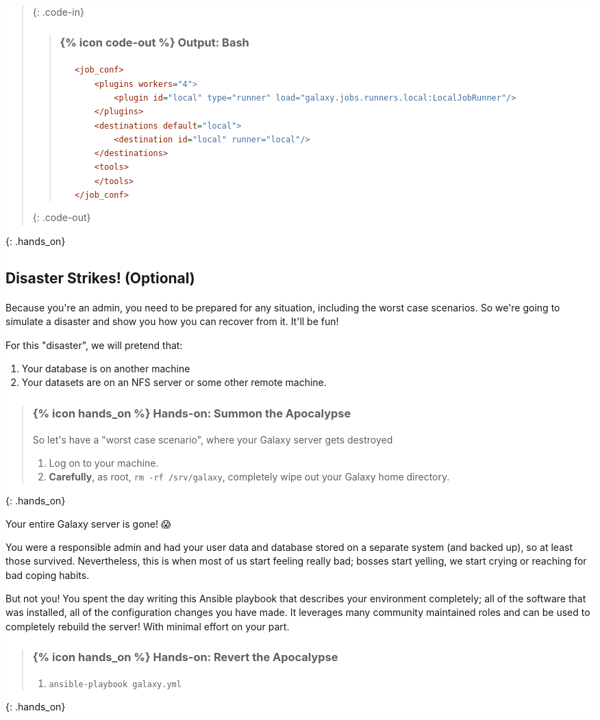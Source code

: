 >    > ```
>    {: .code-in}
>
>    > ### {% icon code-out %} Output: Bash
>    > ```ini
>    >    <job_conf>
>    >        <plugins workers="4">
>    >            <plugin id="local" type="runner" load="galaxy.jobs.runners.local:LocalJobRunner"/>
>    >        </plugins>
>    >        <destinations default="local">
>    >            <destination id="local" runner="local"/>
>    >        </destinations>
>    >        <tools>
>    >        </tools>
>    >    </job_conf>
>    > ```
>    {: .code-out}
>
{: .hands_on}

## Disaster Strikes! (Optional)

Because you're an admin, you need to be prepared for any situation, including the worst case scenarios. So we're going to simulate a disaster and show you how you can recover from it. It'll be fun!

For this "disaster", we will pretend that:

1. Your database is on another machine
2. Your datasets are on an NFS server or some other remote machine.

> ### {% icon hands_on %} Hands-on: Summon the Apocalypse
>
> So let's have a "worst case scenario", where your Galaxy server gets destroyed
>
> 1. Log on to your machine.
> 2. **Carefully**, as root, `rm -rf /srv/galaxy`, completely wipe out your Galaxy home directory.
>
{: .hands_on}

Your entire Galaxy server is gone! 😱

You were a responsible admin and had your user data and database stored on a separate system (and backed up), so at least those survived. Nevertheless, this is when most of us start feeling really bad; bosses start yelling, we start crying or reaching for bad coping habits.

But not you! You spent the day writing this Ansible playbook that describes your environment completely; all of the software that was installed, all of the configuration changes you have made. It leverages many community maintained roles and can be used to completely rebuild the server! With minimal effort on your part.

> ### {% icon hands_on %} Hands-on: Revert the Apocalypse
>
> 1. `ansible-playbook galaxy.yml`
>
{: .hands_on}
